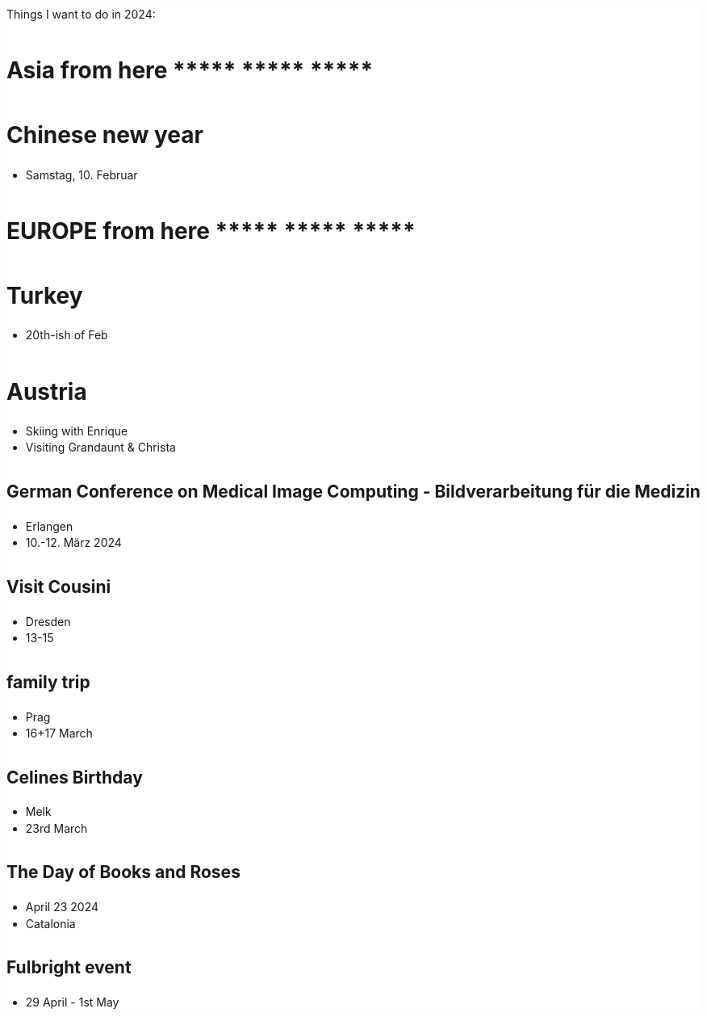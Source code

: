 Things I want to do in 2024:


# Asia from here ***** ***** *****

# Chinese new year
* Samstag, 10. Februar

# EUROPE from here ***** ***** *****

# Turkey
* 20th-ish of Feb

# Austria
* Skiing with Enrique
* Visiting Grandaunt & Christa

## German Conference on Medical Image Computing - Bildverarbeitung für die Medizin
* Erlangen
* 10.-12. März 2024

## Visit Cousini
* Dresden
* 13-15

## family trip
* Prag
* 16+17 March

## Celines Birthday
* Melk
* 23rd March



## The Day of Books and Roses
* April 23 2024
* Catalonia

## Fulbright event
* 29 April - 1st May

